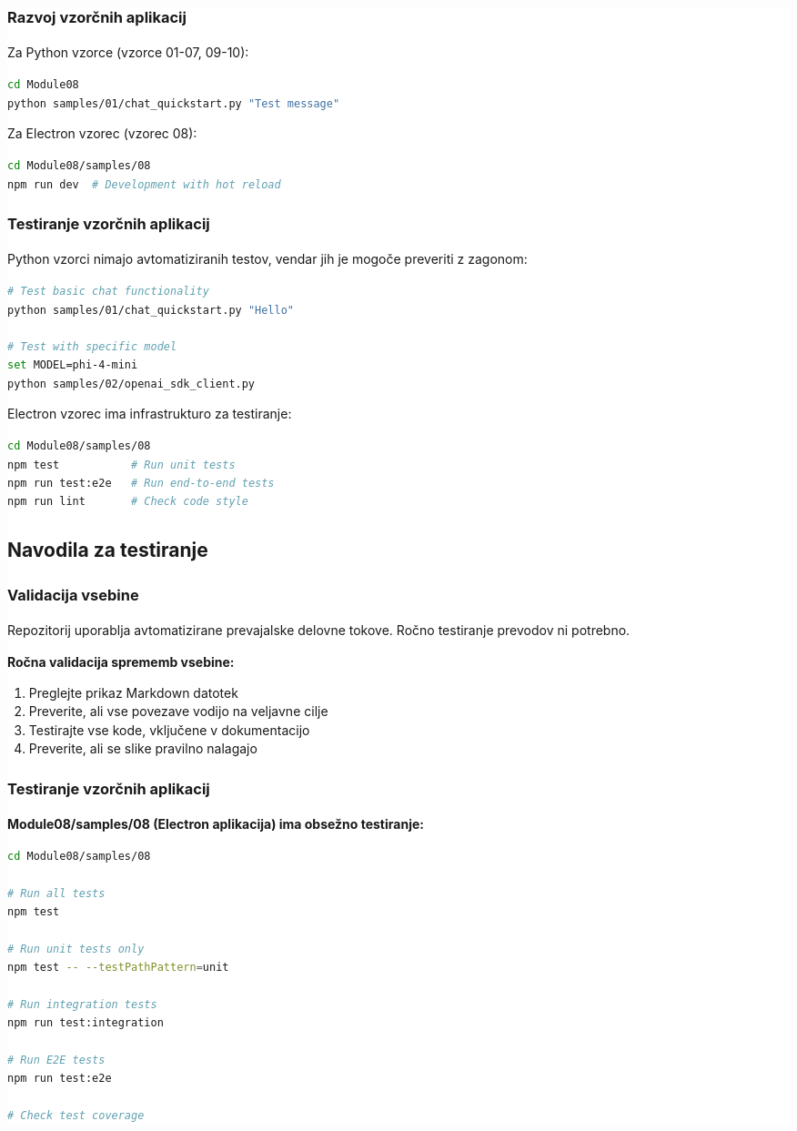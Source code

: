 ### Razvoj vzorčnih aplikacij

Za Python vzorce (vzorce 01-07, 09-10):
```bash
cd Module08
python samples/01/chat_quickstart.py "Test message"
```

Za Electron vzorec (vzorec 08):
```bash
cd Module08/samples/08
npm run dev  # Development with hot reload
```

### Testiranje vzorčnih aplikacij

Python vzorci nimajo avtomatiziranih testov, vendar jih je mogoče preveriti z zagonom:
```bash
# Test basic chat functionality
python samples/01/chat_quickstart.py "Hello"

# Test with specific model
set MODEL=phi-4-mini
python samples/02/openai_sdk_client.py
```

Electron vzorec ima infrastrukturo za testiranje:
```bash
cd Module08/samples/08
npm test           # Run unit tests
npm run test:e2e   # Run end-to-end tests
npm run lint       # Check code style
```

## Navodila za testiranje

### Validacija vsebine

Repozitorij uporablja avtomatizirane prevajalske delovne tokove. Ročno testiranje prevodov ni potrebno.

**Ročna validacija sprememb vsebine:**
1. Preglejte prikaz Markdown datotek
2. Preverite, ali vse povezave vodijo na veljavne cilje
3. Testirajte vse kode, vključene v dokumentacijo
4. Preverite, ali se slike pravilno nalagajo

### Testiranje vzorčnih aplikacij

**Module08/samples/08 (Electron aplikacija) ima obsežno testiranje:**
```bash
cd Module08/samples/08

# Run all tests
npm test

# Run unit tests only
npm test -- --testPathPattern=unit

# Run integration tests
npm run test:integration

# Run E2E tests
npm run test:e2e

# Check test coverage
```